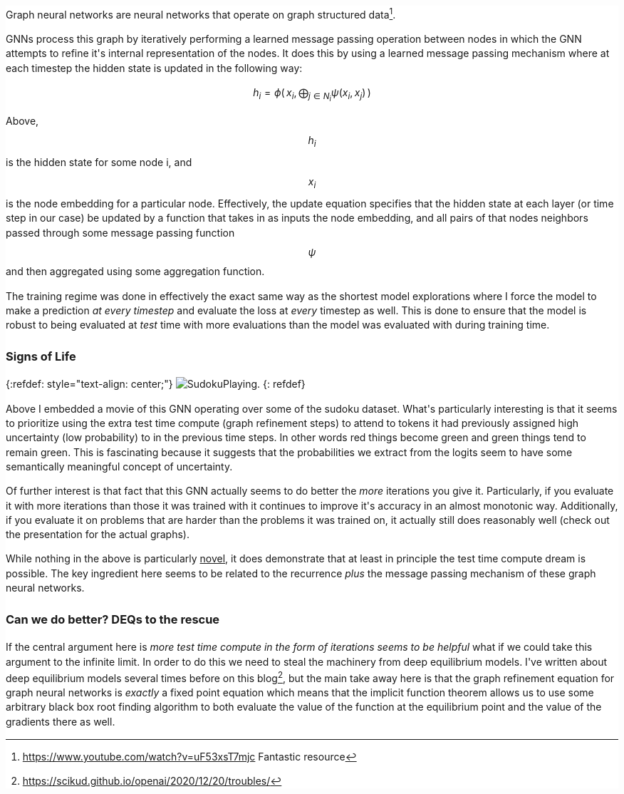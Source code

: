 Graph neural networks are neural networks that operate on graph structured data[^2]. 


GNNs process this graph by iteratively performing a learned message passing operation between nodes in which the GNN attempts to refine it's internal representation of the nodes. It does this by using a learned message passing mechanism where at each timestep the hidden state is updated in the following way:


$$ h_i = \phi(\, x_i, \, \bigoplus_{j \in N_i} \psi(x_i, x_j) \,) $$

Above, $$ h_i $$ is the hidden state for some node i,  and $$ x_i $$ is the node embedding  for a particular node. Effectively, the update equation specifies that the hidden state at each  layer (or time step in our case) be updated by a function that takes in as inputs the node embedding, and all pairs of that nodes neighbors passed through some message passing function  $$ \psi $$ and then aggregated using some aggregation function.

The training regime was done in effectively the exact same way as the shortest model explorations where I force the model to make a prediction *at every timestep* and evaluate the loss at *every* timestep as well. This is done to ensure that the model is robust to being evaluated at *test* time with more evaluations than the model was evaluated with during training time. 

###  Signs of Life

{:refdef: style="text-align: center;"}
![SudokuPlaying](/images/SudokuSolving.gif).
{: refdef}

Above I embedded a movie of this GNN operating over some of the sudoku dataset. What's particularly interesting is that it seems to prioritize using the extra test time compute (graph refinement steps) to  attend to tokens it had previously assigned high uncertainty (low probability) to in the previous time steps. In other words red things become green and green things tend to remain green. This is fascinating because it suggests that the probabilities we extract from the logits seem to have some semantically meaningful concept of uncertainty. 

Of further interest is that fact that this GNN actually seems to do better the *more* iterations you give it. Particularly, if you evaluate it with more iterations than those it was trained with it continues to improve it's accuracy in an almost monotonic way. Additionally, if you evaluate it on problems that are harder than the problems it was trained on, it actually still does reasonably well (check out the presentation for the actual graphs). 

While nothing in the above is particularly [novel](https://arxiv.org/pdf/1711.08028.pdf), it does demonstrate that at least in principle the test time compute dream is possible. The key ingredient here seems to be related to the recurrence *plus* the message passing mechanism of these graph neural networks. 

### Can we do better? DEQs to the rescue
If the central argument here is *more test time compute in the form of iterations seems to be helpful* what if we could take this argument to the infinite limit. In order to do this we need to steal the machinery from deep equilibrium models. I've written about deep equilibrium models several times before on this blog[^4], but the main take away here is that the graph refinement equation for graph neural networks is *exactly* a fixed point equation which means that the implicit function theorem allows us to use some arbitrary black box root finding algorithm to both evaluate the value of the function at the equilibrium point and the value of the gradients there as well. 


[^1]: https://arxiv.org/abs/1907.05242
[^2]: https://www.youtube.com/watch?v=uF53xsT7mjc Fantastic resource
[^3]: https://arxiv.org/pdf/1506.05254.pdf
[^4]: https://scikud.github.io/openai/2020/12/20/troubles/